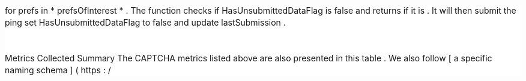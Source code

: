 for
prefs
in
*
prefsOfInterest
*
.
The
function
checks
if
HasUnsubmittedDataFlag
is
false
and
returns
if
it
is
.
It
will
then
submit
the
ping
set
HasUnsubmittedDataFlag
to
false
and
update
lastSubmission
.
#
#
Metrics
Collected
Summary
The
CAPTCHA
metrics
listed
above
are
also
presented
in
this
table
.
We
also
follow
[
a
specific
naming
schema
]
(
https
:
/